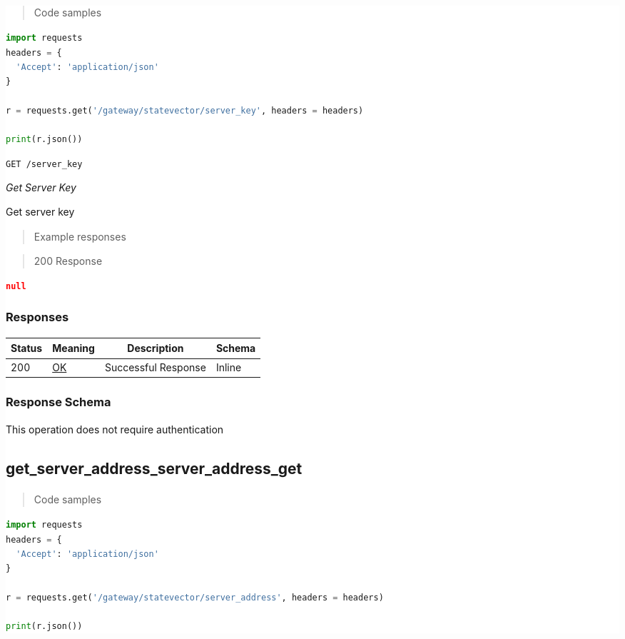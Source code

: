 <a id="opIdget_server_key_server_key_get"></a>

> Code samples

```python
import requests
headers = {
  'Accept': 'application/json'
}

r = requests.get('/gateway/statevector/server_key', headers = headers)

print(r.json())

```

`GET /server_key`

*Get Server Key*

Get server key 

> Example responses

> 200 Response

```json
null
```

<h3 id="get_server_key_server_key_get-responses">Responses</h3>

|Status|Meaning|Description|Schema|
|---|---|---|---|
|200|[OK](https://tools.ietf.org/html/rfc7231#section-6.3.1)|Successful Response|Inline|

<h3 id="get_server_key_server_key_get-responseschema">Response Schema</h3>

<aside class="success">
This operation does not require authentication
</aside>

## get_server_address_server_address_get

<a id="opIdget_server_address_server_address_get"></a>

> Code samples

```python
import requests
headers = {
  'Accept': 'application/json'
}

r = requests.get('/gateway/statevector/server_address', headers = headers)

print(r.json())

```
